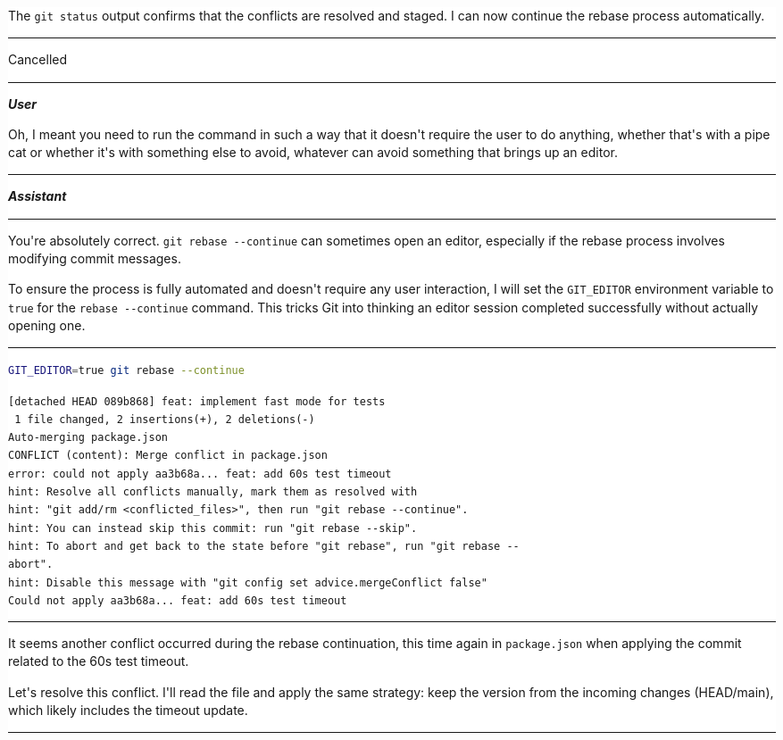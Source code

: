 The `git status` output confirms that the conflicts are resolved and staged. I can now continue the rebase process automatically.

---

Cancelled

---

_**User**_

Oh, I meant you need to run the command in such a way that it doesn't require the user to do anything, whether that's with a pipe cat or whether it's with something else to avoid, whatever can avoid something that brings up an editor.

---

_**Assistant**_



---

You're absolutely correct. `git rebase --continue` can sometimes open an editor, especially if the rebase process involves modifying commit messages.

To ensure the process is fully automated and doesn't require any user interaction, I will set the `GIT_EDITOR` environment variable to `true` for the `rebase --continue` command. This tricks Git into thinking an editor session completed successfully without actually opening one.

---

```bash
GIT_EDITOR=true git rebase --continue
```

```
[detached HEAD 089b868] feat: implement fast mode for tests
 1 file changed, 2 insertions(+), 2 deletions(-)
Auto-merging package.json
CONFLICT (content): Merge conflict in package.json
error: could not apply aa3b68a... feat: add 60s test timeout
hint: Resolve all conflicts manually, mark them as resolved with
hint: "git add/rm <conflicted_files>", then run "git rebase --continue".
hint: You can instead skip this commit: run "git rebase --skip".
hint: To abort and get back to the state before "git rebase", run "git rebase --
abort".
hint: Disable this message with "git config set advice.mergeConflict false"
Could not apply aa3b68a... feat: add 60s test timeout

```

---

It seems another conflict occurred during the rebase continuation, this time again in `package.json` when applying the commit related to the 60s test timeout.

Let's resolve this conflict. I'll read the file and apply the same strategy: keep the version from the incoming changes (HEAD/main), which likely includes the timeout update.

---